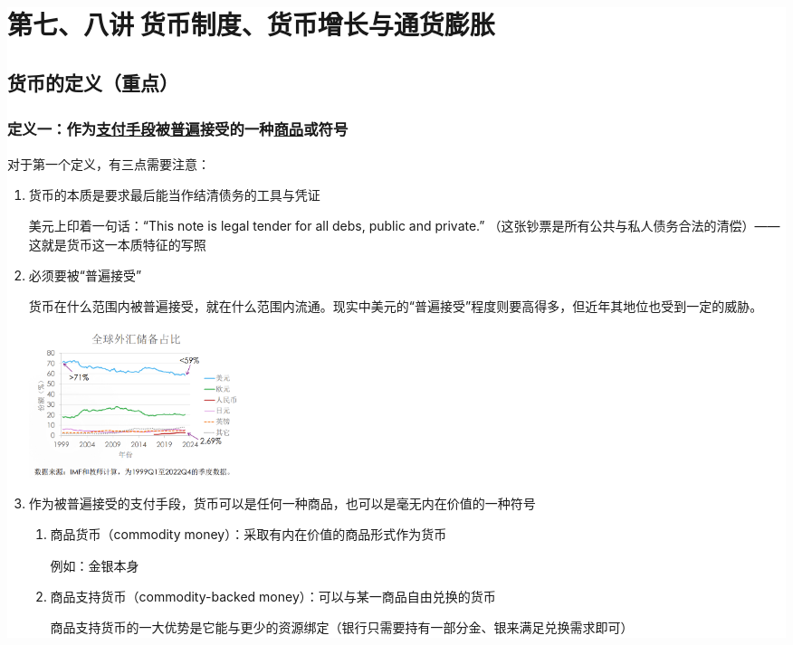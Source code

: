 # 第七、八讲 货币制度、货币增长与通货膨胀

## 货币的定义（重点）

### 定义一：作为<u>支付手段</u>被<u>普遍</u>接受的一种<u>商品</u>或符号

对于第一个定义，有三点需要注意：

1. 货币的本质是要求最后能当作结清债务的工具与凭证

   美元上印着一句话：“This note is legal tender for all debs, public and private.” （这张钞票是所有公共与私人债务合法的清偿）——这就是货币这一本质特征的写照

2. 必须要被“普遍接受”

   货币在什么范围内被普遍接受，就在什么范围内流通。现实中美元的“普遍接受”程度则要高得多，但近年其地位也受到一定的威胁。

   <img src="image-20230506010507093.png" alt="image-20230506010507093" style="zoom:33%;" />

3. 作为被普遍接受的支付手段，货币可以是任何一种商品，也可以是毫无内在价值的一种符号

   1. 商品货币（commodity money）：采取有内在价值的商品形式作为货币

      例如：金银本身

   2. 商品支持货币（commodity-backed money）：可以与某一商品自由兑换的货币

      商品支持货币的一大优势是它能与更少的资源绑定（银行只需要持有一部分金、银来满足兑换需求即可）
